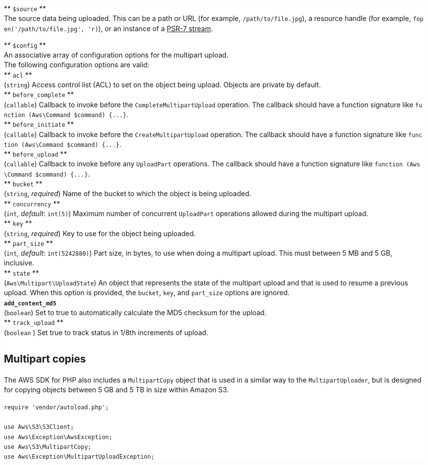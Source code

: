 ** `$source` **  
The source data being uploaded\. This can be a path or URL \(for example, `/path/to/file.jpg`\), a resource handle \(for example, `fopen('/path/to/file.jpg', 'r)`\), or an instance of a [PSR\-7 stream](https://docs.aws.amazon.com/aws-sdk-php/v3/api/class-Psr.Http.Message.StreamInterface.html)\.

** `$config` **  
An associative array of configuration options for the multipart upload\.  
The following configuration options are valid:    
** `acl` **  
\(`string`\) Access control list \(ACL\) to set on the object being upload\. Objects are private by default\.  
** `before_complete` **  
\(`callable`\) Callback to invoke before the `CompleteMultipartUpload` operation\. The callback should have a function signature like `function (Aws\Command $command) {...}`\.  
** `before_initiate` **  
\(`callable`\) Callback to invoke before the `CreateMultipartUpload` operation\. The callback should have a function signature like `function (Aws\Command $command) {...}`\.  
** `before_upload` **  
\(`callable`\) Callback to invoke before any `UploadPart` operations\. The callback should have a function signature like `function (Aws\Command $command) {...}`\.  
** `bucket` **  
\(`string`, *required*\) Name of the bucket to which the object is being uploaded\.  
** `concurrency` **  
\(`int`, *default*: `int(5)`\) Maximum number of concurrent `UploadPart` operations allowed during the multipart upload\.  
** `key` **  
\(`string`, *required*\) Key to use for the object being uploaded\.  
** `part_size` **  
\(`int`, *default*: `int(5242880)`\) Part size, in bytes, to use when doing a multipart upload\. This must between 5 MB and 5 GB, inclusive\.  
** `state` **  
\(`Aws\Multipart\UploadState`\) An object that represents the state of the multipart upload and that is used to resume a previous upload\. When this option is provided, the `bucket`, `key`, and `part_size` options are ignored\.  
**`add_content_md5`**  
\(`boolean`\) Set to true to automatically calculate the MD5 checksum for the upload\.  
** `track_upload` **  
\(`boolean` \) Set true to track status in 1/8th increments of upload\.

## Multipart copies<a name="multipart-copies"></a>

The AWS SDK for PHP also includes a `MultipartCopy` object that is used in a similar way to the `MultipartUploader`, but is designed for copying objects between 5 GB and 5 TB in size within Amazon S3\.

```
require 'vendor/autoload.php';

use Aws\S3\S3Client;
use Aws\Exception\AwsException;
use Aws\S3\MultipartCopy;
use Aws\Exception\MultipartUploadException;
```
